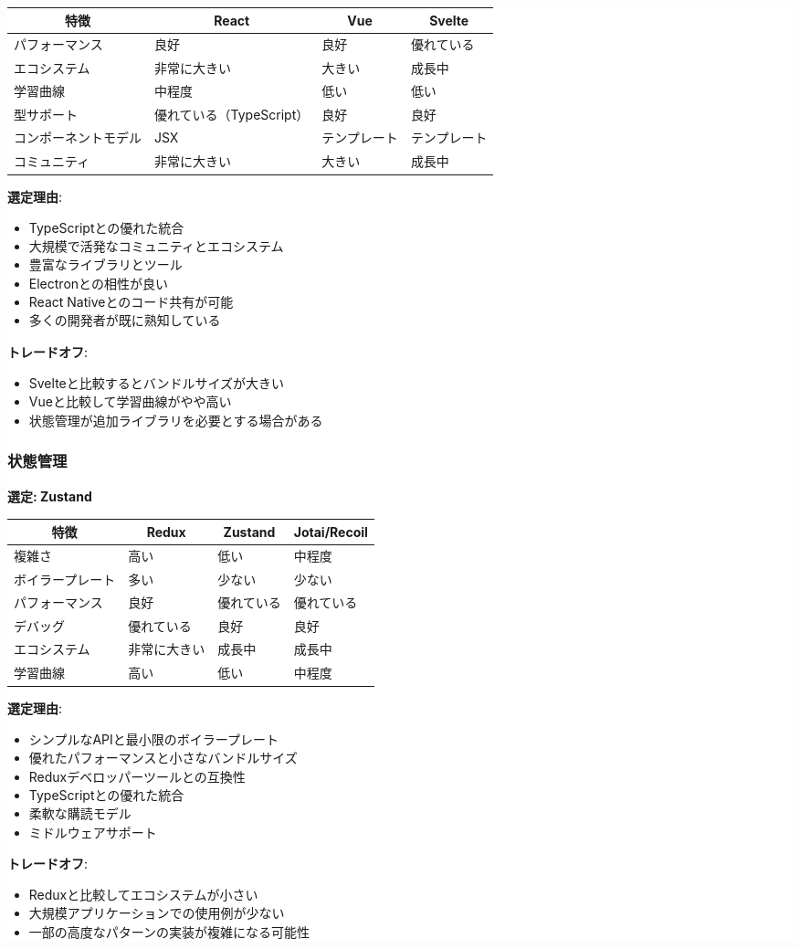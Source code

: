 | 特徴 | React | Vue | Svelte |
|------|-------|-----|--------|
| パフォーマンス | 良好 | 良好 | 優れている |
| エコシステム | 非常に大きい | 大きい | 成長中 |
| 学習曲線 | 中程度 | 低い | 低い |
| 型サポート | 優れている（TypeScript） | 良好 | 良好 |
| コンポーネントモデル | JSX | テンプレート | テンプレート |
| コミュニティ | 非常に大きい | 大きい | 成長中 |

**選定理由**:
- TypeScriptとの優れた統合
- 大規模で活発なコミュニティとエコシステム
- 豊富なライブラリとツール
- Electronとの相性が良い
- React Nativeとのコード共有が可能
- 多くの開発者が既に熟知している

**トレードオフ**:
- Svelteと比較するとバンドルサイズが大きい
- Vueと比較して学習曲線がやや高い
- 状態管理が追加ライブラリを必要とする場合がある

### 状態管理

**選定: Zustand**

| 特徴 | Redux | Zustand | Jotai/Recoil |
|------|-------|---------|--------------|
| 複雑さ | 高い | 低い | 中程度 |
| ボイラープレート | 多い | 少ない | 少ない |
| パフォーマンス | 良好 | 優れている | 優れている |
| デバッグ | 優れている | 良好 | 良好 |
| エコシステム | 非常に大きい | 成長中 | 成長中 |
| 学習曲線 | 高い | 低い | 中程度 |

**選定理由**:
- シンプルなAPIと最小限のボイラープレート
- 優れたパフォーマンスと小さなバンドルサイズ
- Reduxデベロッパーツールとの互換性
- TypeScriptとの優れた統合
- 柔軟な購読モデル
- ミドルウェアサポート

**トレードオフ**:
- Reduxと比較してエコシステムが小さい
- 大規模アプリケーションでの使用例が少ない
- 一部の高度なパターンの実装が複雑になる可能性
